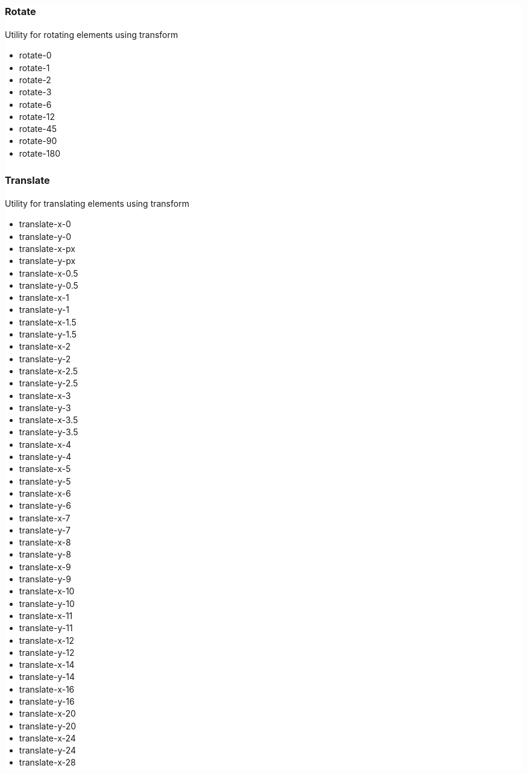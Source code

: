 
### Rotate

Utility for rotating elements using transform

- rotate-0
- rotate-1
- rotate-2
- rotate-3
- rotate-6
- rotate-12
- rotate-45
- rotate-90
- rotate-180


### Translate


Utility for translating elements using transform

- translate-x-0
- translate-y-0
- translate-x-px
- translate-y-px
- translate-x-0.5
- translate-y-0.5
- translate-x-1
- translate-y-1
- translate-x-1.5
- translate-y-1.5
- translate-x-2
- translate-y-2
- translate-x-2.5
- translate-y-2.5
- translate-x-3
- translate-y-3
- translate-x-3.5
- translate-y-3.5
- translate-x-4
- translate-y-4
- translate-x-5
- translate-y-5
- translate-x-6
- translate-y-6
- translate-x-7
- translate-y-7
- translate-x-8
- translate-y-8
- translate-x-9
- translate-y-9
- translate-x-10
- translate-y-10
- translate-x-11
- translate-y-11
- translate-x-12
- translate-y-12
- translate-x-14
- translate-y-14
- translate-x-16
- translate-y-16
- translate-x-20
- translate-y-20
- translate-x-24
- translate-y-24
- translate-x-28
